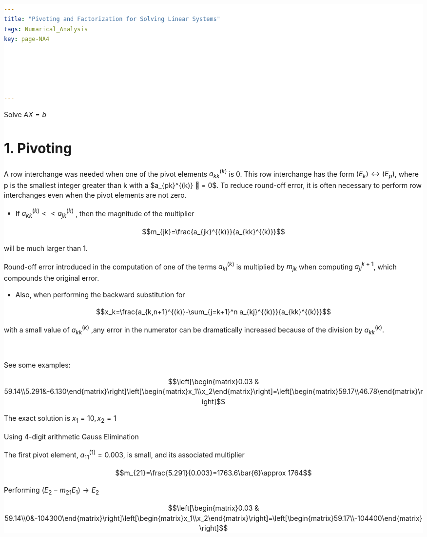 ```yaml
---
title: "Pivoting and Factorization for Solving Linear Systems"
tags: Numarical_Analysis
key: page-NA4





---
```




Solve $AX=b$

# 1. Pivoting

A row interchange was needed when one of the pivot elements $a_{kk}^{(k)}$  is 0. This row interchange has the form $(E_k ) ↔ (E_p )$, where p is the smallest integer greater than k with a $a_{pk}^{(k)}  = 0$. To reduce round-off error, it is often necessary to perform row interchanges even when the pivot elements are not zero.

* If $a_{kk}^{(k)}<< a_{jk}^{(k)}$ , then the magnitude of the multiplier

$$m_{jk}=\frac{a_{jk}^{(k)}}{a_{kk}^{(k)}}$$

will be much larger than 1.

Round-off error introduced in the computation of one of the terms $a_{kl}^{(k)}$ is multiplied by $m_{jk}$ when computing $a_{jl}^{k+1}$, which compounds the original error.

* Also, when performing the backward substitution for

$$x_k=\frac{a_{k,n+1}^{(k)}-\sum_{j=k+1}^n a_{kj}^{(k)}}{a_{kk}^{(k)}}$$

with a small value of $a_{kk}^{(k)}$ ,any error in the numerator can be dramatically increased because of the division by $a_{kk}^{(k)}$.

<br>

See some examples:

$$\left[\begin{matrix}0.03 & 59.14\\5.291&-6.130\end{matrix}\right]\left[\begin{matrix}x_1\\x_2\end{matrix}\right]=\left[\begin{matrix}59.17\\46.78\end{matrix}\right]$$

The exact solution is $x_1=10, x_2=1$

Using 4-digit arithmetic Gauss Elimination

The first pivot element, $a_{11}^{(1)}=0.003$, is small, and its associated multiplier

$$m_{21}=\frac{5.291}{0.003}=1763.6\bar{6}\approx 1764$$

Performing $(E_2-m_{21}E_1)\rightarrow E_2$

$$\left[\begin{matrix}0.03 & 59.14\\0&-104300\end{matrix}\right]\left[\begin{matrix}x_1\\x_2\end{matrix}\right]=\left[\begin{matrix}59.17\\-104400\end{matrix}\right]$$
